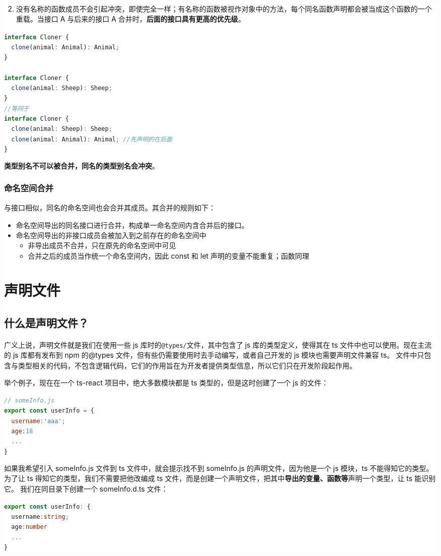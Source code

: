 2. 没有名称的函数成员不会引起冲突，即使完全一样；有名称的函数被视作对象中的方法，每个同名函数声明都会被当成这个函数的一个重载。当接口 A 与后来的接口 A 合并时，**后面的接口具有更高的优先级**。

```ts
interface Cloner {
  clone(animal: Animal): Animal;
}

interface Cloner {
  clone(animal: Sheep): Sheep;
}
//等同于
interface Cloner {
  clone(animal: Sheep): Sheep;
  clone(animal: Animal): Animal; //先声明的在后面
}
```

**类型别名不可以被合并，同名的类型别名会冲突**。

### 命名空间合并

与接口相似，同名的命名空间也会合并其成员。其合并的规则如下：

- 命名空间导出的同名接口进行合并，构成单一命名空间内含合并后的接口。
- 命名空间导出的非接口成员会被加入到之前存在的命名空间中
  - 非导出成员不合并，只在原先的命名空间中可见
  - 合并之后的成员当作统一个命名空间内，因此 const 和 let 声明的变量不能重复；函数同理

# 声明文件

## 什么是声明文件？

广义上说，声明文件就是我们在使用一些 js 库时的`@types/`文件，其中包含了 js 库的类型定义，使得其在 ts 文件中也可以使用。现在主流的 js 库都有发布到 npm 的@types 文件，但有些仍需要使用时去手动编写，或者自己开发的 js 模块也需要声明文件兼容 ts。
文件中只包含与类型相关的代码，不包含逻辑代码，它们的作用旨在为开发者提供类型信息，所以它们只在开发阶段起作用。

举个例子，现在在一个 ts-react 项目中，绝大多数模块都是 ts 类型的，但是这时创建了一个 js 的文件：

```js
// someInfo.js
export const userInfo = {
  username:'aaa';
  age:18
  ...
}
```

如果我希望引入 someInfo.js 文件到 ts 文件中，就会提示找不到 someInfo.js 的声明文件，因为他是一个 js 模块，ts 不能得知它的类型。
为了让 ts 得知它的类型，我们不需要把他改编成 ts 文件，而是创建一个声明文件，把其中**导出的变量、函数等**声明一个类型，让 ts 能识别它。
我们在同目录下创建一个 someInfo.d.ts 文件：

```ts
export const userInfo: {
  username:string;
  age:number
  ...
}
```
